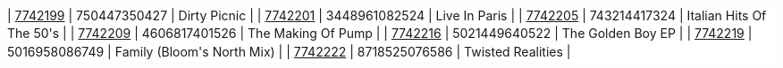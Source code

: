 | [7742199](https://www.discogs.com/release/7742199) | 750447350427 | Dirty Picnic |
| [7742201](https://www.discogs.com/release/7742201) | 3448961082524 | Live In Paris |
| [7742205](https://www.discogs.com/release/7742205) | 743214417324 | Italian Hits Of The 50's |
| [7742209](https://www.discogs.com/release/7742209) | 4606817401526 | The Making Of Pump |
| [7742216](https://www.discogs.com/release/7742216) | 5021449640522 | The Golden Boy EP |
| [7742219](https://www.discogs.com/release/7742219) | 5016958086749 | Family (Bloom's North Mix) |
| [7742222](https://www.discogs.com/release/7742222) | 8718525076586 | Twisted Realities |
